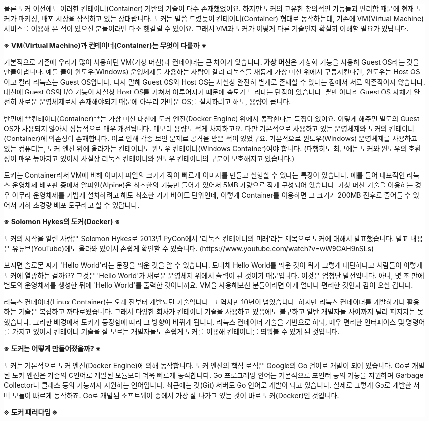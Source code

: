 

  물론 도커 이전에도 이러한 컨테이너(Container) 기반의 기술이 다수 존재했었어요. 하지만 도커의 고유한 창의적인 기능들과 편리함 때문에 현재 도커가 패키징, 배포 시장을 잠식하고 있는 상태랍니다. 도커는 말씀 드렸듯이 컨테이너(Container) 형태로 동작하는데, 기존에 VM(Virtual Machine) 서비스를 이용해 본 적이 있으신 분들이라면 다소 헷갈릴 수 있어요. 그래서 VM과 도커가 어떻게 다른 기술인지 확실히 이해할 필요가 있답니다.



**※ VM(Virtual Machine)과 컨테이너(Container)는 무엇이 다를까 ※**



  기본적으로 기존에 우리가 많이 사용하던 VM(가상 머신)과 컨테이너는 큰 차이가 있습니다. **가상 머신**은 가상화 기능을 사용해 Guest OS라는 것을 만들어냅니다. 예를 들어 윈도우(Windows) 운영체제를 사용하는 사람이 칼리 리눅스를 새롭게 가상 머신 위에서 구동시킨다면, 윈도우는 Host OS이고 칼리 리눅스는 Guest OS입니다. 다시 말해 Guest OS와 Host OS는 사실상 완전히 별개로 존재할 수 있다는 점에서 서로 의존적이지 않습니다. 대신에 Guest OS의 I/O 기능이 사실상 Host OS를 거쳐서 이루어지기 때문에 속도가 느리다는 단점이 있습니다. 뿐만 아니라 Guest OS 자체가 완전히 새로운 운영체제로서 존재해야되기 때문에 아무리 가벼운 OS를 설치하려고 해도, 용량이 큽니다.



반면에 **컨테이너(Container)**는 가상 머신 대신에 도커 엔진(Docker Engine) 위에서 동작한다는 특징이 있어요. 이렇게 해주면 별도의 Guest OS가 사용되지 않아서 성능적으로 매우 개선됩니다. 메모리 용량도 적게 차지하고요. 다만 기본적으로 사용하고 있는 운영체제와 도커의 컨테이너(Container)에 의존성이 존재합니다. 이로 인해 각종 보안 문제로 공격을 받은 적이 있었구요. 기본적으로 윈도우(Windows) 운영체제를 사용하고 있는 컴퓨터는, 도커 엔진 위에 올라가는 컨테이너도 윈도우 컨테이너(Windows Container)여야 합니다. (다행히도 최근에는 도커와 윈도우의 호환성이 매우 높아지고 있어서 사실상 리눅스 컨테이너와 윈도우 컨테이너의 구분이 모호해지고 있습니다.)



  도커는 Container라서 VM에 비해 이미지 파일의 크기가 작아 빠르게 이미지를 만들고 실행할 수 있다는 특징이 있습니다. 예를 들어 대표적인 리눅스 운영체제 배포판 중에서 알파인(Alpine)은 최소한의 기능만 들어가 있어서 5MB 가량으로 작게 구성되어 있습니다. 가상 머신 기술을 이용하는 경우 아무리 운영체제를 가볍게 설치하려고 해도 최소한 기가 바이트 단위인데, 이렇게 Container를 이용하면 그 크기가 200MB 전후로 줄어들 수 있어서 가히 초경량 배포 도구라고 할 수 있답니다.



**※ Solomon Hykes의 도커(Docker) ※**



  도커의 시작을 알린 사람은 Solomon Hykes로 2013년 PyCon에서 '리눅스 컨테이너의 미래'라는 제목으로 도커에 대해서 발표했습니다. 발표 내용은 유튜브(YouTube)에도 올라와 있어서 손쉽게 확인할 수 있습니다. (https://www.youtube.com/watch?v=wW9CAH9nSLs)



보시면 솔로몬 씨가 'Hello World'라는 문장을 띄운 것을 알 수 있습니다. 도대체 Hello World를 띄운 것이 뭐가 그렇게 대단하다고 사람들이 이렇게 도커에 열광하는 걸까요? 그것은 'Hello World'가 새로운 운영체제 위에서 출력이 된 것이기 때문입니다. 이것은 엄청난 발전입니다. 아니, 몇 초 만에 별도의 운영체제를 생성한 뒤에 'Hello World'를 출력한 것이니까요. VM을 사용해보신 분들이라면 이게 얼마나 편리한 것인지 감이 오실 겁니다.



  리눅스 컨테이너(Linux Container)는 오래 전부터 개발되던 기술입니다. 그 역사만 10년이 넘었습니다. 하지만 리눅스 컨테이너를 개발하거나 활용하는 기술은 복잡하고 까다로웠습니다. 그래서 다양한 회사가 컨테이너 기술을 사용하고 있음에도 불구하고 일반 개발자들 사이까지 널리 퍼지지는 못했습니다. 그러한 배경에서 도커가 등장함에 따라 그 방향이 바뀌게 됩니다. 리눅스 컨테이너 기술을 기반으로 하되, 매우 편리한 인터페이스 및 명령어를 가지고 있어서 컨테이너 기술을 잘 모르는 개발자들도 손쉽게 도커를 이용해 컨테이너를 띄워볼 수 있게 된 것입니다.



**※ 도커는 어떻게 만들어졌을까? ※**



  도커는 기본적으로 도커 엔진(Docker Engine)에 의해 동작합니다. 도커 엔진의 핵심 로직은 Google의 Go 언어로 개발이 되어 있습니다. Go로 개발된 도커 엔진은 기존의 C언어로 개발된 모듈보다 더욱 빠르게 동작합니다. Go 프로그래밍 언어는 기본적으로 포인터 등의 기능을 지원하며 Garbage Collector나 클래스 등의 기능까지 지원하는 언어입니다. 최근에는 깃(Git) 서버도 Go 언어로 개발이 되고 있습니다. 실제로 그렇게 Go로 개발한 서버 모듈이 빠르게 동작하죠. Go로 개발된 소프트웨어 중에서 가장 잘 나가고 있는 것이 바로 도커(Docker)인 것입니다.



**※ 도커 패러다임 ※**
